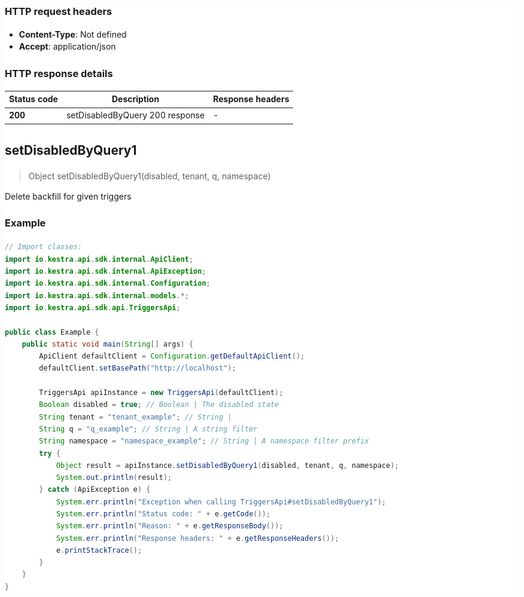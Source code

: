 ### HTTP request headers

- **Content-Type**: Not defined
- **Accept**: application/json


### HTTP response details
| Status code | Description | Response headers |
|-------------|-------------|------------------|
| **200** | setDisabledByQuery 200 response |  -  |


## setDisabledByQuery1

> Object setDisabledByQuery1(disabled, tenant, q, namespace)

Delete backfill for given triggers

### Example

```java
// Import classes:
import io.kestra.api.sdk.internal.ApiClient;
import io.kestra.api.sdk.internal.ApiException;
import io.kestra.api.sdk.internal.Configuration;
import io.kestra.api.sdk.internal.models.*;
import io.kestra.api.sdk.api.TriggersApi;

public class Example {
    public static void main(String[] args) {
        ApiClient defaultClient = Configuration.getDefaultApiClient();
        defaultClient.setBasePath("http://localhost");

        TriggersApi apiInstance = new TriggersApi(defaultClient);
        Boolean disabled = true; // Boolean | The disabled state
        String tenant = "tenant_example"; // String | 
        String q = "q_example"; // String | A string filter
        String namespace = "namespace_example"; // String | A namespace filter prefix
        try {
            Object result = apiInstance.setDisabledByQuery1(disabled, tenant, q, namespace);
            System.out.println(result);
        } catch (ApiException e) {
            System.err.println("Exception when calling TriggersApi#setDisabledByQuery1");
            System.err.println("Status code: " + e.getCode());
            System.err.println("Reason: " + e.getResponseBody());
            System.err.println("Response headers: " + e.getResponseHeaders());
            e.printStackTrace();
        }
    }
}
```
